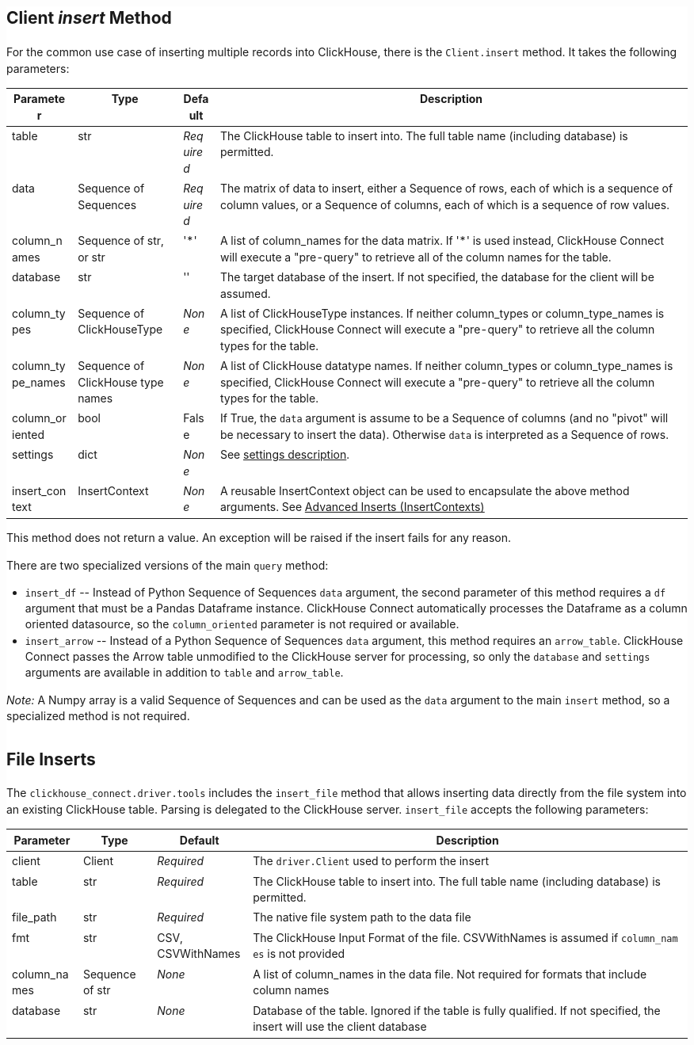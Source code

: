 
## Client _insert_ Method

For the common use case of inserting multiple records into ClickHouse, there is the `Client.insert` method. It takes the
following parameters:

| Parameter         | Type                              | Default    | Description                                                                                                                                                                                           |
|-------------------|-----------------------------------|------------|-------------------------------------------------------------------------------------------------------------------------------------------------------------------------------------------------------|
| table             | str                               | *Required* | The ClickHouse table to insert into. The full table name (including database) is permitted.                                                                                                           |
| data              | Sequence of Sequences             | *Required* | The matrix of data to insert, either a Sequence of rows, each of which is a sequence of column values, or a Sequence of columns, each of which is a sequence of row values.                           |
| column_names      | Sequence of str, or str           | '*'        | A list of column_names for the data matrix. If '*' is used instead, ClickHouse Connect will execute a "pre-query" to retrieve all of the column names for the table.                                  |
| database          | str                               | ''         | The target database of the insert. If not specified, the database for the client will be assumed.                                                                                                     |
| column_types      | Sequence of ClickHouseType        | *None*     | A list of ClickHouseType instances. If neither column_types or column_type_names is specified, ClickHouse Connect will execute a "pre-query" to retrieve all the column types for the table.          |
| column_type_names | Sequence of ClickHouse type names | *None*     | A list of ClickHouse datatype names. If neither column_types or column_type_names is specified, ClickHouse Connect will execute a "pre-query" to retrieve all the column types for the table.         |
| column_oriented   | bool                              | False      | If True, the `data` argument is assume to be a Sequence of columns (and no "pivot" will be necessary to insert the data). Otherwise `data` is interpreted as a Sequence of rows.                      |
| settings          | dict                              | *None*     | See [settings description](#settings-argument).                                                                                                                                                       |
| insert_context    | InsertContext                     | *None*     | A reusable InsertContext object can be used to encapsulate the above method arguments.  See [Advanced Inserts (InsertContexts)](/docs/en/integrations/language-clients/python/inserts#insertcontexts) |

This method does not return a value. An exception will be raised if the insert fails for any reason.

There are two specialized versions of the main `query` method:

- `insert_df` -- Instead of Python Sequence of Sequences `data` argument, the second parameter of this method requires a `df`
argument that must be a Pandas Dataframe instance.  ClickHouse Connect automatically processes the Dataframe as a column oriented datasource,
so the `column_oriented` parameter is not required or available.
- `insert_arrow` -- Instead of a Python Sequence of Sequences `data` argument, this method requires an `arrow_table`.  ClickHouse
Connect passes the Arrow table unmodified to the ClickHouse server for processing, so only the `database` and `settings` arguments
are available in addition to `table` and `arrow_table`.

*Note:* A Numpy array is a valid Sequence of Sequences and can be used as the `data` argument to the main `insert` method, so a specialized
method is not required.

## File Inserts

The `clickhouse_connect.driver.tools` includes the `insert_file` method that allows inserting data directly from the file system
into an existing ClickHouse table.  Parsing is delegated to the ClickHouse server.  `insert_file` accepts the following parameters:

| Parameter    | Type            | Default           | Description                                                                                                                 |
|--------------|-----------------|-------------------|-----------------------------------------------------------------------------------------------------------------------------|
| client       | Client          | *Required*        | The `driver.Client` used to perform the insert                                                                              |
| table        | str             | *Required*        | The ClickHouse table to insert into. The full table name (including database) is permitted.                                 |
| file_path    | str             | *Required*        | The native file system path to the data file                                                                                |
| fmt          | str             | CSV, CSVWithNames | The ClickHouse Input Format of the file.  CSVWithNames is assumed if `column_names` is not provided                         |
| column_names | Sequence of str | *None*            | A list of column_names in the data file.  Not required for formats that include column names                                |
| database     | str             | *None*            | Database of the table.  Ignored if the table is fully qualified.  If not specified, the insert will use the client database |